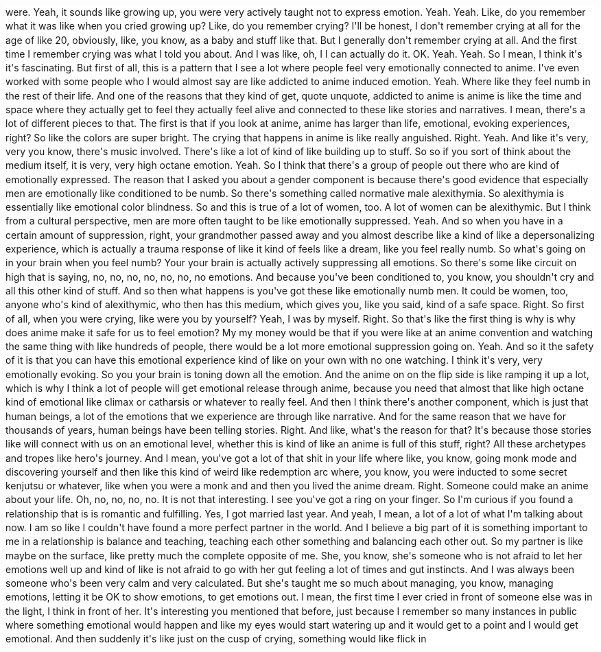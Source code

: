 were. Yeah, it sounds like growing up, you were very actively taught not to express emotion. Yeah. Yeah. Like, do you remember what it was like when you cried growing up? Like, do you remember crying? I'll be honest, I don't remember crying at all for the age of like 20, obviously, like, you know, as a baby and stuff like that. But I generally don't remember crying at all. And the first time I remember crying was what I told you about. And I was like, oh, I I can actually do it. OK. Yeah. Yeah. So I mean, I think it's it's fascinating. But first of all, this is a pattern that I see a lot where people feel very emotionally connected to anime. I've even worked with some people who I would almost say are like addicted to anime induced emotion. Yeah. Where like they feel numb in the rest of their life. And one of the reasons that they kind of get, quote unquote, addicted to anime is anime is like the time and space where they actually get to feel they actually feel alive and connected to these like stories and narratives. I mean, there's a lot of different pieces to that. The first is that if you look at anime, anime has larger than life, emotional, evoking experiences, right? So like the colors are super bright. The crying that happens in anime is like really anguished. Right. Yeah. And like it's very, very you know, there's music involved. There's like a lot of kind of like building up to stuff. So so if you sort of think about the medium itself, it is very, very high octane emotion. Yeah. So I think that there's a group of people out there who are kind of emotionally expressed. The reason that I asked you about a gender component is because there's good evidence that especially men are emotionally like conditioned to be numb. So there's something called normative male alexithymia. So alexithymia is essentially like emotional color blindness. So and this is true of a lot of women, too. A lot of women can be alexithymic. But I think from a cultural perspective, men are more often taught to be like emotionally suppressed. Yeah. And so when you have in a certain amount of suppression, right, your grandmother passed away and you almost describe like a kind of like a depersonalizing experience, which is actually a trauma response of like it kind of feels like a dream, like you feel really numb. So what's going on in your brain when you feel numb? Your your brain is actually actively suppressing all emotions. So there's some like circuit on high that is saying, no, no, no, no, no, no, no emotions. And because you've been conditioned to, you know, you shouldn't cry and all this other kind of stuff. And so then what happens is you've got these like emotionally numb men. It could be women, too, anyone who's kind of alexithymic, who then has this medium, which gives you, like you said, kind of a safe space. Right. So first of all, when you were crying, like were you by yourself? Yeah, I was by myself. Right. So that's like the first thing is why is why does anime make it safe for us to feel emotion? My my money would be that if you were like at an anime convention and watching the same thing with like hundreds of people, there would be a lot more emotional suppression going on. Yeah. And so it the safety of it is that you can have this emotional experience kind of like on your own with no one watching. I think it's very, very emotionally evoking. So you your brain is toning down all the emotion. And the anime on on the flip side is like ramping it up a lot, which is why I think a lot of people will get emotional release through anime, because you need that almost that like high octane kind of emotional like climax or catharsis or whatever to really feel. And then I think there's another component, which is just that human beings, a lot of the emotions that we experience are through like narrative. And for the same reason that we have for thousands of years, human beings have been telling stories. Right. And like, what's the reason for that? It's because those stories like will connect with us on an emotional level, whether this is kind of like an anime is full of this stuff, right? All these archetypes and tropes like hero's journey. And I mean, you've got a lot of that shit in your life where like, you know, going monk mode and discovering yourself and then like this kind of weird like redemption arc where, you know, you were inducted to some secret kenjutsu or whatever, like when you were a monk and and then you lived the anime dream. Right. Someone could make an anime about your life. Oh, no, no, no, no. It is not that interesting. I see you've got a ring on your finger. So I'm curious if you found a relationship that is is romantic and fulfilling. Yes, I got married last year. And yeah, I mean, a lot of a lot of what I'm talking about now. I am so like I couldn't have found a more perfect partner in the world. And I believe a big part of it is something important to me in a relationship is balance and teaching, teaching each other something and balancing each other out. So my partner is like maybe on the surface, like pretty much the complete opposite of me. She, you know, she's someone who is not afraid to let her emotions well up and kind of like is not afraid to go with her gut feeling a lot of times and gut instincts. And I was always been someone who's been very calm and very calculated. But she's taught me so much about managing, you know, managing emotions, letting it be OK to show emotions, to get emotions out. I mean, the first time I ever cried in front of someone else was in the light, I think in front of her. It's interesting you mentioned that before, just because I remember so many instances in public where something emotional would happen and like my eyes would start watering up and it would get to a point and I would get emotional. And then suddenly it's like just on the cusp of crying, something would like flick in